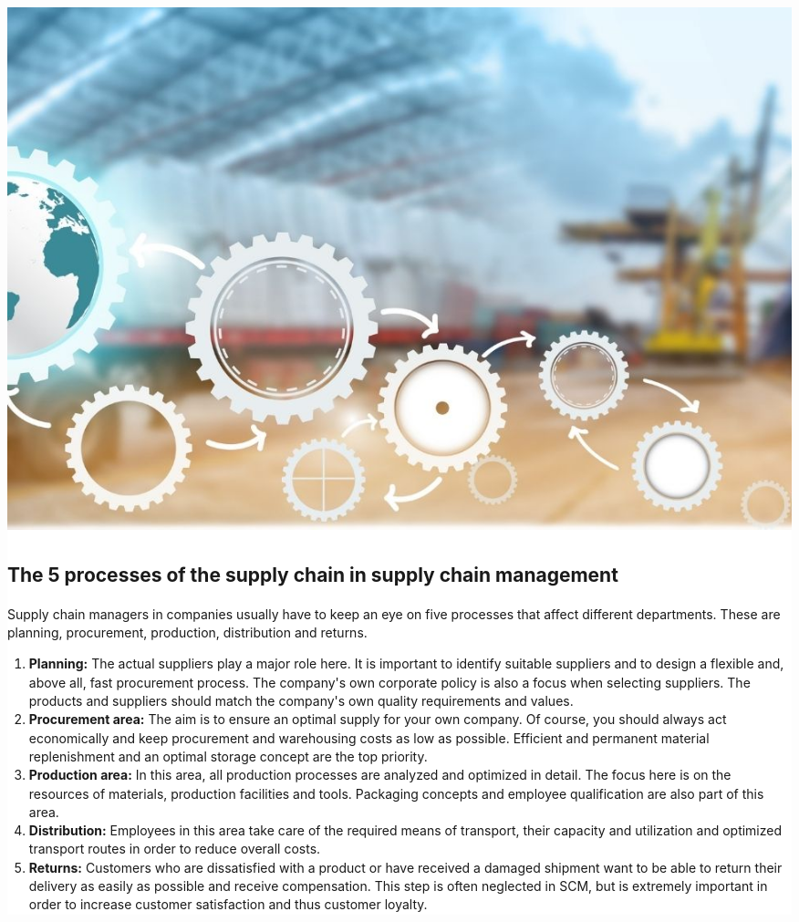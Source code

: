 ![Supply Chain Management](Supply-Chain-Management.jpg)

## The 5 processes of the supply chain in supply chain management

Supply chain managers in companies usually have to keep an eye on five processes that affect different departments. These are planning, procurement, production, distribution and returns.

1. **Planning:** The actual suppliers play a major role here. It is important to identify suitable suppliers and to design a flexible and, above all, fast procurement process. The company's own corporate policy is also a focus when selecting suppliers. The products and suppliers should match the company's own quality requirements and values.
2. **Procurement area:** The aim is to ensure an optimal supply for your own company. Of course, you should always act economically and keep procurement and warehousing costs as low as possible. Efficient and permanent material replenishment and an optimal storage concept are the top priority.
3. **Production area:** In this area, all production processes are analyzed and optimized in detail. The focus here is on the resources of materials, production facilities and tools. Packaging concepts and employee qualification are also part of this area.
4. **Distribution:** Employees in this area take care of the required means of transport, their capacity and utilization and optimized transport routes in order to reduce overall costs.
5. **Returns:** Customers who are dissatisfied with a product or have received a damaged shipment want to be able to return their delivery as easily as possible and receive compensation. This step is often neglected in SCM, but is extremely important in order to increase customer satisfaction and thus customer loyalty.
